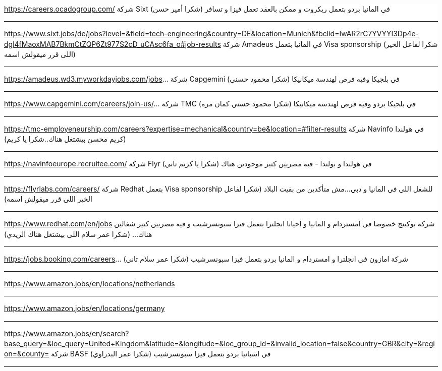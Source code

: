 
https://careers.ocadogroup.com/
شركة Sixt في المانيا بردو بتعمل ريكروت و ممكن بالعقد تعمل فيزا و تسافر (شكرا أمير حسن)

---

https://www.sixt.jobs/de/jobs?level=&field=tech-engineering&country=DE&location=Munich&fbclid=IwAR2rC7YVYYI3Dp4e-dgl4fMaoxMAB7BkmCtZQP6Zt977S2cD_uCAsc6fa_o#job-results
شركة Amadeus في المانيا بتعمل Visa sponsorship (شكرا لفاعل الخير اللى قرر ميقولش اسمه)

---

https://amadeus.wd3.myworkdayjobs.com/jobs...
شركة Capgemini في بلجيكا وفيه فرص لهندسة ميكانيكا (شكرا محمود حسني)

---

https://www.capgemini.com/careers/join-us/...
شركة TMC في بلجيكا بردو وفيه فرص لهندسة ميكانيكا (شكرا محمود حسني كمان مره)

---

https://tmc-employeneurship.com/careers?expertise=mechanical&country=be&location=#filter-results
شركة Navinfo في هولندا (كريم محسن بيشتغل هناك..شكرا يا كريم)

---

https://navinfoeurope.recruitee.com/
شركة Flyr في هولندا و بولندا - فيه مصريين كتير موجودين هناك (شكرا يا كريم تاني)

---

https://flyrlabs.com/careers/
شركة Redhat بتعمل Visa sponsorship للشغل اللي في المانيا و دبي...مش متأكدين من بقيت البلاد (شكرا لفاعل الخير اللى قرر ميقولش اسمه)

---

https://www.redhat.com/en/jobs
شركة بوكينج خصوصا في امستردام و المانيا و احيانا انجلترا بتعمل فيزا سبونسرشيب و فيه مصريين كتير شغالين هناك... (شكرا عمر سلام اللى بيشتغل هناك الريدي)

---

https://jobs.booking.com/careers...
شركة امازون في انجلترا و امستردام و المانيا بردو بتعمل فيزا سبونسرشيب (شكرا عمر سلام تاني)

---

https://www.amazon.jobs/en/locations/netherlands

---

https://www.amazon.jobs/en/locations/germany

---

https://www.amazon.jobs/en/search?base_query=&loc_query=United+Kingdom&latitude=&longitude=&loc_group_id=&invalid_location=false&country=GBR&city=&region=&county=
شركة BASF في اسبانيا بردو بتعمل فيزا سبونسرشيب (شكرا عمر البدراوي)

---